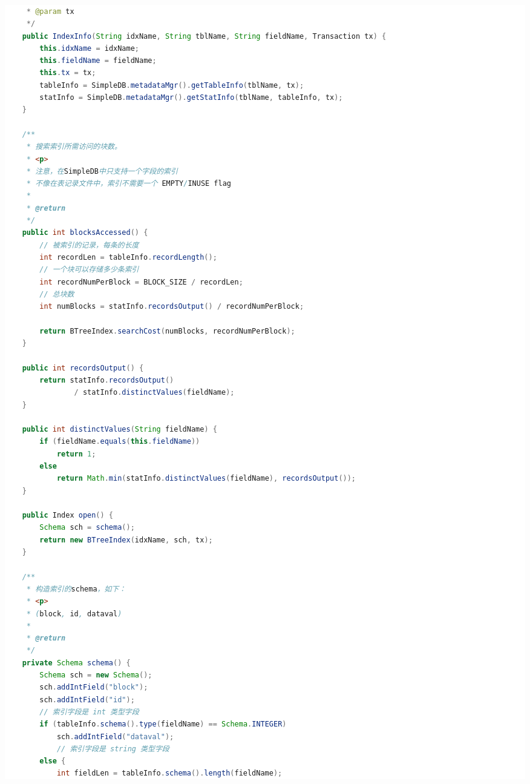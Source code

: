 ```Java
     * @param tx
     */
    public IndexInfo(String idxName, String tblName, String fieldName, Transaction tx) {
        this.idxName = idxName;
        this.fieldName = fieldName;
        this.tx = tx;
        tableInfo = SimpleDB.metadataMgr().getTableInfo(tblName, tx);
        statInfo = SimpleDB.metadataMgr().getStatInfo(tblName, tableInfo, tx);
    }

    /**
     * 搜索索引所需访问的块数。
     * <p>
     * 注意，在SimpleDB中只支持一个字段的索引
     * 不像在表记录文件中，索引不需要一个 EMPTY/INUSE flag
     *
     * @return
     */
    public int blocksAccessed() {
        // 被索引的记录，每条的长度
        int recordLen = tableInfo.recordLength();
        // 一个块可以存储多少条索引
        int recordNumPerBlock = BLOCK_SIZE / recordLen;
        // 总块数
        int numBlocks = statInfo.recordsOutput() / recordNumPerBlock;

        return BTreeIndex.searchCost(numBlocks, recordNumPerBlock);
    }

    public int recordsOutput() {
        return statInfo.recordsOutput()
                / statInfo.distinctValues(fieldName);
    }

    public int distinctValues(String fieldName) {
        if (fieldName.equals(this.fieldName))
            return 1;
        else
            return Math.min(statInfo.distinctValues(fieldName), recordsOutput());
    }

    public Index open() {
        Schema sch = schema();
        return new BTreeIndex(idxName, sch, tx);
    }

    /**
     * 构造索引的schema，如下：
     * <p>
     * (block, id, dataval)
     *
     * @return
     */
    private Schema schema() {
        Schema sch = new Schema();
        sch.addIntField("block");
        sch.addIntField("id");
        // 索引字段是 int 类型字段
        if (tableInfo.schema().type(fieldName) == Schema.INTEGER)
            sch.addIntField("dataval");
            // 索引字段是 string 类型字段
        else {
            int fieldLen = tableInfo.schema().length(fieldName);
```